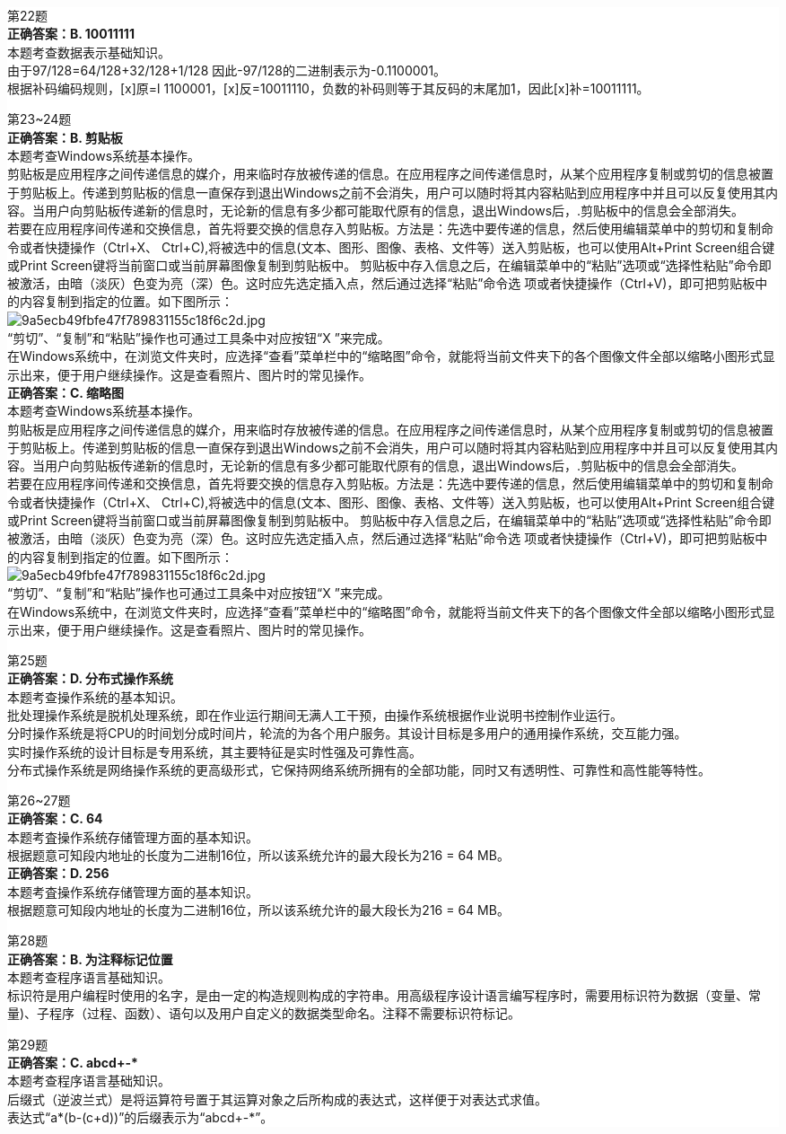 第22题  
**正确答案：B. 10011111**  
本题考查数据表示基础知识。  
由于97/128=64/128+32/128+1/128 因此-97/128的二进制表示为-0.1100001。  
根据补码编码规则，\[x\]原=l 1100001，\[x\]反=10011110，负数的补码则等于其反码的末尾加1，因此\[x\]补=10011111。  
  
第23~24题  
**正确答案：B. 剪贴板**  
本题考查Windows系统基本操作。  
剪贴板是应用程序之间传递信息的媒介，用来临时存放被传递的信息。在应用程序之间传递信息时，从某个应用程序复制或剪切的信息被置于剪贴板上。传递到剪贴板的信息一直保存到退出Windows之前不会消失，用户可以随时将其内容粘贴到应用程序中并且可以反复使用其内容。当用户向剪贴板传递新的信息时，无论新的信息有多少都可能取代原有的信息，退出Windows后，.剪贴板中的信息会全部消失。  
若要在应用程序间传递和交换信息，首先将要交换的信息存入剪贴板。方法是：先选中要传递的信息，然后使用编辑菜单中的剪切和复制命令或者快捷操作（Ctrl+X、 Ctrl+C),将被选中的信息(文本、图形、图像、表格、文件等）送入剪贴板，也可以使用Alt+Print Screen组合键或Print Screen键将当前窗口或当前屏幕图像复制到剪贴板中。 剪贴板中存入信息之后，在编辑菜单中的“粘贴”选项或“选择性粘贴”命令即被激活，由暗（淡灰）色变为亮（深）色。这时应先选定插入点，然后通过选择“粘贴”命令选 项或者快捷操作（Ctrl+V)，即可把剪贴板中的内容复制到指定的位置。如下图所示：  
![9a5ecb49fbfe47f789831155c18f6c2d.jpg][]  
“剪切”、“复制”和“粘贴”操作也可通过工具条中对应按钮“X ”来完成。  
在Windows系统中，在浏览文件夹时，应选择“查看”菜单栏中的“缩略图”命令，就能将当前文件夹下的各个图像文件全部以缩略小图形式显示出来，便于用户继续操作。这是查看照片、图片时的常见操作。  
**正确答案：C. 缩略图**  
本题考查Windows系统基本操作。  
剪贴板是应用程序之间传递信息的媒介，用来临时存放被传递的信息。在应用程序之间传递信息时，从某个应用程序复制或剪切的信息被置于剪贴板上。传递到剪贴板的信息一直保存到退出Windows之前不会消失，用户可以随时将其内容粘贴到应用程序中并且可以反复使用其内容。当用户向剪贴板传递新的信息时，无论新的信息有多少都可能取代原有的信息，退出Windows后，.剪贴板中的信息会全部消失。  
若要在应用程序间传递和交换信息，首先将要交换的信息存入剪贴板。方法是：先选中要传递的信息，然后使用编辑菜单中的剪切和复制命令或者快捷操作（Ctrl+X、 Ctrl+C),将被选中的信息(文本、图形、图像、表格、文件等）送入剪贴板，也可以使用Alt+Print Screen组合键或Print Screen键将当前窗口或当前屏幕图像复制到剪贴板中。 剪贴板中存入信息之后，在编辑菜单中的“粘贴”选项或“选择性粘贴”命令即被激活，由暗（淡灰）色变为亮（深）色。这时应先选定插入点，然后通过选择“粘贴”命令选 项或者快捷操作（Ctrl+V)，即可把剪贴板中的内容复制到指定的位置。如下图所示：  
![9a5ecb49fbfe47f789831155c18f6c2d.jpg][]  
“剪切”、“复制”和“粘贴”操作也可通过工具条中对应按钮“X ”来完成。  
在Windows系统中，在浏览文件夹时，应选择“查看”菜单栏中的“缩略图”命令，就能将当前文件夹下的各个图像文件全部以缩略小图形式显示出来，便于用户继续操作。这是查看照片、图片时的常见操作。  
  
第25题  
**正确答案：D. 分布式操作系统**  
本题考查操作系统的基本知识。  
批处理操作系统是脱机处理系统，即在作业运行期间无满人工干预，由操作系统根据作业说明书控制作业运行。  
分时操作系统是将CPU的时间划分成时间片，轮流的为各个用户服务。其设计目标是多用户的通用操作系统，交互能力强。  
实时操作系统的设计目标是专用系统，其主要特征是实时性强及可靠性高。  
分布式操作系统是网络操作系统的更高级形式，它保持网络系统所拥有的全部功能，同时又有透明性、可靠性和高性能等特性。  
  
第26~27题  
**正确答案：C. 64**  
本题考査操作系统存储管理方面的基本知识。  
根据题意可知段内地址的长度为二进制16位，所以该系统允许的最大段长为216 = 64 MB。  
**正确答案：D. 256**  
本题考査操作系统存储管理方面的基本知识。  
根据题意可知段内地址的长度为二进制16位，所以该系统允许的最大段长为216 = 64 MB。  
  
第28题  
**正确答案：B. 为注释标记位置**  
本题考查程序语言基础知识。  
标识符是用户编程时使用的名字，是由一定的构造规则构成的字符串。用高级程序设计语言编写程序时，需要用标识符为数据（变量、常量)、子程序（过程、函数）、语句以及用户自定义的数据类型命名。注释不需要标识符标记。  
  
第29题  
**正确答案：C. abcd+-\***  
本题考查程序语言基础知识。  
后缀式（逆波兰式）是将运算符号置于其运算对象之后所构成的表达式，这样便于对表达式求值。  
表达式“a\*(b-(c+d))”的后缀表示为“abcd+-\*”。  
  

[aebff9eeb531459ebea2bea82e93d26d.jpg]: https://www.xkxxkx.cn/file/exam/software/程序员/综合知识/第19题/aebff9eeb531459ebea2bea82e93d26d.jpg
[0aa2ad4fa41f4b15bad530e197e7fd2e.jpg]: https://www.xkxxkx.cn/file/exam/software/程序员/综合知识/第26题/0aa2ad4fa41f4b15bad530e197e7fd2e.jpg
[df1daada7e3140d6b6d59ae919d9d422.jpg]: https://www.xkxxkx.cn/file/exam/software/程序员/综合知识/第42题/df1daada7e3140d6b6d59ae919d9d422.jpg
[9eeb62830ad94c048c96229ce89e50da.jpg]: https://www.xkxxkx.cn/file/exam/software/程序员/综合知识/第55题/9eeb62830ad94c048c96229ce89e50da.jpg
[b6054ef4b9de40d1b96da0c5ce1693d9.jpg]: https://www.xkxxkx.cn/file/exam/software/程序员/综合知识/第64题/b6054ef4b9de40d1b96da0c5ce1693d9.jpg
[9c611c007ef34dd7b1e90feb92410e7a.jpg]: https://www.xkxxkx.cn/file/exam/software/程序员/综合知识/第65题/9c611c007ef34dd7b1e90feb92410e7a.jpg
[9a73983e02604ac6914a1e2f5570ad73.jpg]: https://www.xkxxkx.cn/file/exam/software/程序员/综合知识/第1题/9a73983e02604ac6914a1e2f5570ad73.jpg
[www.tsinghua.edu.cn]: http://www.tsinghua.edu.cn
[28d8e21ea2544723b7b9f3f8dfa309dd.jpg]: https://www.xkxxkx.cn/file/exam/software/程序员/综合知识/第6题/28d8e21ea2544723b7b9f3f8dfa309dd.jpg
[55180c1b9c4b4da7b591df6b4179037a.jpg]: https://www.xkxxkx.cn/file/exam/software/程序员/综合知识/第20题/55180c1b9c4b4da7b591df6b4179037a.jpg
[9a5ecb49fbfe47f789831155c18f6c2d.jpg]: https://www.xkxxkx.cn/file/exam/software/程序员/综合知识/第23题/9a5ecb49fbfe47f789831155c18f6c2d.jpg
[f1313f54fbfe464fb81f7c6f0bcddc7e.jpg]: https://www.xkxxkx.cn/file/exam/software/程序员/综合知识/第35题/f1313f54fbfe464fb81f7c6f0bcddc7e.jpg
[2887ca2ed1124bddba0f0e79725887f0.jpg]: https://www.xkxxkx.cn/file/exam/software/程序员/综合知识/第37题/2887ca2ed1124bddba0f0e79725887f0.jpg
[da46607786e14ff79e6dd075f50aea65.jpg]: https://www.xkxxkx.cn/file/exam/software/程序员/综合知识/第38题/da46607786e14ff79e6dd075f50aea65.jpg
[8f6c829f44d3486eb9d2e8f81c3ba285.jpg]: https://www.xkxxkx.cn/file/exam/software/程序员/综合知识/第40题/8f6c829f44d3486eb9d2e8f81c3ba285.jpg
[3400318b102a402e91bb78629683efed.jpg]: https://www.xkxxkx.cn/file/exam/software/程序员/综合知识/第65题/3400318b102a402e91bb78629683efed.jpg